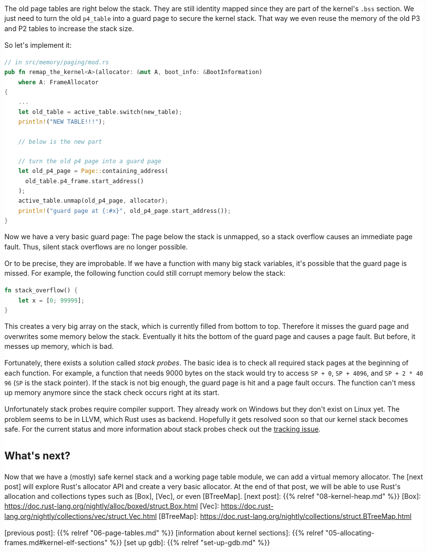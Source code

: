 The old page tables are right below the stack. They are still identity mapped since they are part of the kernel's `.bss` section. We just need to turn the old `p4_table` into a guard page to secure the kernel stack. That way we even reuse the memory of the old P3 and P2 tables to increase the stack size.

So let's implement it:

```rust
// in src/memory/paging/mod.rs
pub fn remap_the_kernel<A>(allocator: &mut A, boot_info: &BootInformation)
    where A: FrameAllocator
{
    ...
    let old_table = active_table.switch(new_table);
    println!("NEW TABLE!!!");

    // below is the new part

    // turn the old p4 page into a guard page
    let old_p4_page = Page::containing_address(
      old_table.p4_frame.start_address()
    );
    active_table.unmap(old_p4_page, allocator);
    println!("guard page at {:#x}", old_p4_page.start_address());
}
```
Now we have a very basic guard page: The page below the stack is unmapped, so a stack overflow causes an immediate page fault. Thus, silent stack overflows are no longer possible.

Or to be precise, they are improbable. If we have a function with many big stack variables, it's possible that the guard page is missed. For example, the following function could still corrupt memory below the stack:

```rust
fn stack_overflow() {
    let x = [0; 99999];
}
```
This creates a very big array on the stack, which is currently filled from bottom to top. Therefore it misses the guard page and overwrites some memory below the stack. Eventually it hits the bottom of the guard page and causes a page fault. But before, it messes up memory, which is bad.

Fortunately, there exists a solution called _stack probes_. The basic idea is to check all required stack pages at the beginning of each function. For example, a function that needs 9000 bytes on the stack would try to access `SP + 0`, `SP + 4096`, and `SP + 2 * 4096` (`SP` is the stack pointer). If the stack is not big enough, the guard page is hit and a page fault occurs. The function can't mess up memory anymore since the stack check occurs right at its start.

Unfortunately stack probes require compiler support. They already work on Windows but they don't exist on Linux yet. The problem seems to be in LLVM, which Rust uses as backend. Hopefully it gets resolved soon so that our kernel stack becomes safe. For the current status and more information about stack probes check out the [tracking issue][stack probes issue].

[stack probes issue]: https://github.com/rust-lang/rust/issues/16012#issuecomment-160380183

## What's next?
Now that we have a (mostly) safe kernel stack and a working page table module, we can add a virtual memory allocator. The [next post] will explore Rust's allocator API and create a very basic allocator. At the end of that post, we will be able to use Rust's allocation and collections types such as [Box], [Vec], or even [BTreeMap].
[next post]: {{% relref "08-kernel-heap.md" %}}
[Box]: https://doc.rust-lang.org/nightly/alloc/boxed/struct.Box.html
[Vec]: https://doc.rust-lang.org/nightly/collections/vec/struct.Vec.html
[BTreeMap]: https://doc.rust-lang.org/nightly/collections/struct.BTreeMap.html


[Github]: https://github.com/phil-opp/blog_os/tree/remap_the_kernel
[areaframeallocator broken]: https://github.com/phil-opp/blog_os/issues/126
[Fixing the Frame Allocator]: #fixing-the-frame-allocator
[linker script update]: #page-align-sections
[#131]: https://github.com/phil-opp/blog_os/pull/131
[#131-changes]: https://github.com/phil-opp/blog_os/compare/75aa669cdbb427c7bf0485c68692d243065cd3e9...635f7d3f9dced752f84d429e1d51f5c2b29854e3
[#141]: https://github.com/phil-opp/blog_os/pull/141
[Remapping the Kernel section]: #remapping-the-kernel
[#141-changes]: https://github.com/phil-opp/blog_os/commit/03ed3ce9a0758bf0d14a13144892c731216e25c6
[previous post]: {{% relref "06-page-tables.md" %}}
[information about kernel sections]: {{% relref "05-allocating-frames.md#kernel-elf-sections" %}}
[set up gdb]: {{% relref "set-up-gdb.md" %}}
[^fn-debug-notes]: For this post the most useful GDB command is probably `p/x *((long int*)0xfffffffffffff000)@512`. It prints all entries of the recursively mapped P4 table by interpreting it as an array of 512 long ints (the `@512` is GDB's array syntax). Of course you can also print other tables by adjusting the address.
[Copy trait]: https://doc.rust-lang.org/nightly/core/marker/trait.Copy.html
[Clone trait]: https://doc.rust-lang.org/nightly/core/clone/trait.Clone.html
[^fn-apt-renamed]: It was renamed in [#88](https://github.com/phil-opp/blog_os/pull/88). The previous name was `RecursivePageTable`.
[Option::take]: https://doc.rust-lang.org/nightly/core/option/enum.Option.html#method.take
[some clever solution]: {{% relref "06-page-tables.md#some-clever-solution" %}}
[inner scope]: http://rustbyexample.com/variable_bindings/scope.html
[TLB]: http://wiki.osdev.org/TLB
[Deref]: https://doc.rust-lang.org/nightly/core/ops/trait.Deref.html
[DerefMut]: https://doc.rust-lang.org/nightly/core/ops/trait.DerefMut.html
[deref coercions]: https://doc.rust-lang.org/nightly/book/deref-coercions.html
[Ring 0]: http://wiki.osdev.org/Security#Low-level_Protection_Mechanisms
[Multiboot information structure]: {{% relref "05-allocating-frames.md#the-multiboot-information-structure" %}}
[Range]: https://doc.rust-lang.org/nightly/core/ops/struct.Range.html
[One]: https://doc.rust-lang.org/nightly/core/num/trait.One.html
[Add]: https://doc.rust-lang.org/nightly/core/ops/trait.Add.html
[linker align]: http://www.math.utah.edu/docs/info/ld_3.html#SEC12
[reloading the CR3 register]: https://github.com/gz/rust-x86/blob/master/src/tlb.rs#L19
[qemu debugging]: {{% relref "03-set-up-rust.md#debugging" %}}
[osdev exception overview]: http://wiki.osdev.org/Exceptions
[page fault]: http://wiki.osdev.org/Exceptions#Page_Fault
[page fault error code]: http://wiki.osdev.org/Exceptions#Error_code
[GDT segment]: {{% relref "02-entering-longmode.md#loading-the-gdt" %}}
[VGA text buffer]: {{% relref "04-printing-to-screen.md#the-vga-text-buffer" %}}
[name mangling]: https://en.wikipedia.org/wiki/Name_mangling
[AreaFrameAllocator]: http://os.phil-opp.com/allocating-frames.html#the-allocator
[Extended Feature Enable Register]: https://en.wikipedia.org/wiki/Control_register#EFER
[rust-x86]: https://github.com/gz/rust-x86
[silent stack overflow]: {{% relref "06-page-tables.md#translate" %}}